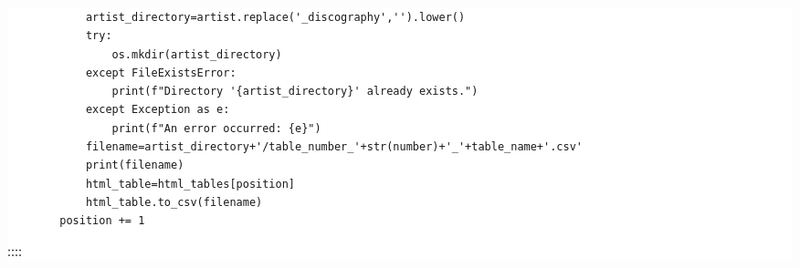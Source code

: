 ```{code-block}
            artist_directory=artist.replace('_discography','').lower()
            try:
                os.mkdir(artist_directory)
            except FileExistsError:
                print(f"Directory '{artist_directory}' already exists.")
            except Exception as e:
                print(f"An error occurred: {e}")
            filename=artist_directory+'/table_number_'+str(number)+'_'+table_name+'.csv'
            print(filename)
            html_table=html_tables[position]
            html_table.to_csv(filename)
        position += 1
```

::::





















